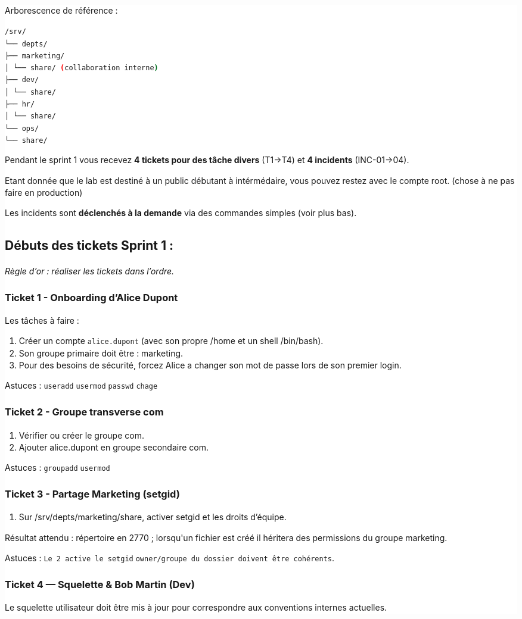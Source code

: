 Arborescence de référence :
```bash
/srv/
└── depts/
├── marketing/
│ └── share/ (collaboration interne)
├── dev/
│ └── share/
├── hr/
│ └── share/
└── ops/
└── share/
```

Pendant le sprint 1 vous recevez **4 tickets pour des tâche divers** (T1→T4) et **4 incidents** (INC-01→04).  

Etant donnée que le lab est destiné à un public débutant à intérmédaire, 
vous pouvez restez avec le compte root. (chose à ne pas faire en production)

Les incidents sont **déclenchés à la demande** via des commandes simples (voir plus bas).


## Débuts des tickets Sprint 1 : 

*Règle d’or : réaliser les tickets dans l’ordre.*

### Ticket 1 - Onboarding d’Alice Dupont
Les tâches à faire :
1. Créer un compte `alice.dupont` (avec son propre /home et un shell /bin/bash).
2. Son groupe primaire doit être : marketing.
3. Pour des besoins de sécurité, forcez Alice a changer son mot de passe lors de son premier login.

Astuces : ```useradd``` ```usermod``` ```passwd``` ```chage```

### Ticket 2 - Groupe transverse com

1. Vérifier ou créer le groupe com.
2. Ajouter alice.dupont en groupe secondaire com.

Astuces : ```groupadd``` ```usermod```

### Ticket 3 - Partage Marketing (setgid)

1. Sur /srv/depts/marketing/share, activer setgid et les droits d’équipe.

Résultat attendu : répertoire en 2770 ; lorsqu'un fichier est créé il héritera des permissions du groupe marketing.

Astuces : `Le 2 active le setgid` `owner/groupe du dossier doivent être cohérents`.


### Ticket 4 — Squelette & Bob Martin (Dev)

Le squelette utilisateur doit être mis à jour pour correspondre aux conventions internes actuelles. 
